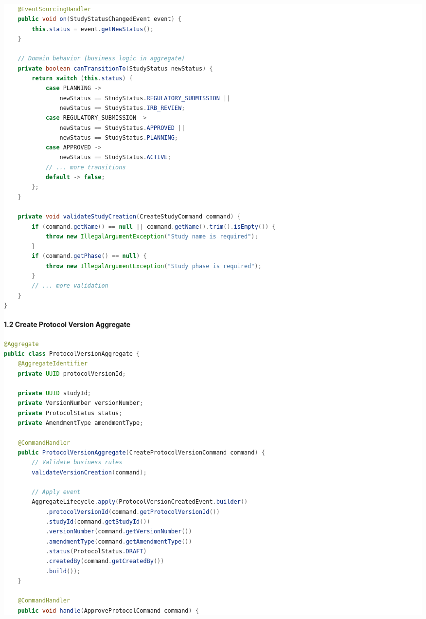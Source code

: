 ```java
    @EventSourcingHandler
    public void on(StudyStatusChangedEvent event) {
        this.status = event.getNewStatus();
    }
    
    // Domain behavior (business logic in aggregate)
    private boolean canTransitionTo(StudyStatus newStatus) {
        return switch (this.status) {
            case PLANNING -> 
                newStatus == StudyStatus.REGULATORY_SUBMISSION ||
                newStatus == StudyStatus.IRB_REVIEW;
            case REGULATORY_SUBMISSION -> 
                newStatus == StudyStatus.APPROVED ||
                newStatus == StudyStatus.PLANNING;
            case APPROVED -> 
                newStatus == StudyStatus.ACTIVE;
            // ... more transitions
            default -> false;
        };
    }
    
    private void validateStudyCreation(CreateStudyCommand command) {
        if (command.getName() == null || command.getName().trim().isEmpty()) {
            throw new IllegalArgumentException("Study name is required");
        }
        if (command.getPhase() == null) {
            throw new IllegalArgumentException("Study phase is required");
        }
        // ... more validation
    }
}
```

#### 1.2 Create Protocol Version Aggregate
```java
@Aggregate
public class ProtocolVersionAggregate {
    @AggregateIdentifier
    private UUID protocolVersionId;
    
    private UUID studyId;
    private VersionNumber versionNumber;
    private ProtocolStatus status;
    private AmendmentType amendmentType;
    
    @CommandHandler
    public ProtocolVersionAggregate(CreateProtocolVersionCommand command) {
        // Validate business rules
        validateVersionCreation(command);
        
        // Apply event
        AggregateLifecycle.apply(ProtocolVersionCreatedEvent.builder()
            .protocolVersionId(command.getProtocolVersionId())
            .studyId(command.getStudyId())
            .versionNumber(command.getVersionNumber())
            .amendmentType(command.getAmendmentType())
            .status(ProtocolStatus.DRAFT)
            .createdBy(command.getCreatedBy())
            .build());
    }
    
    @CommandHandler
    public void handle(ApproveProtocolCommand command) {
```